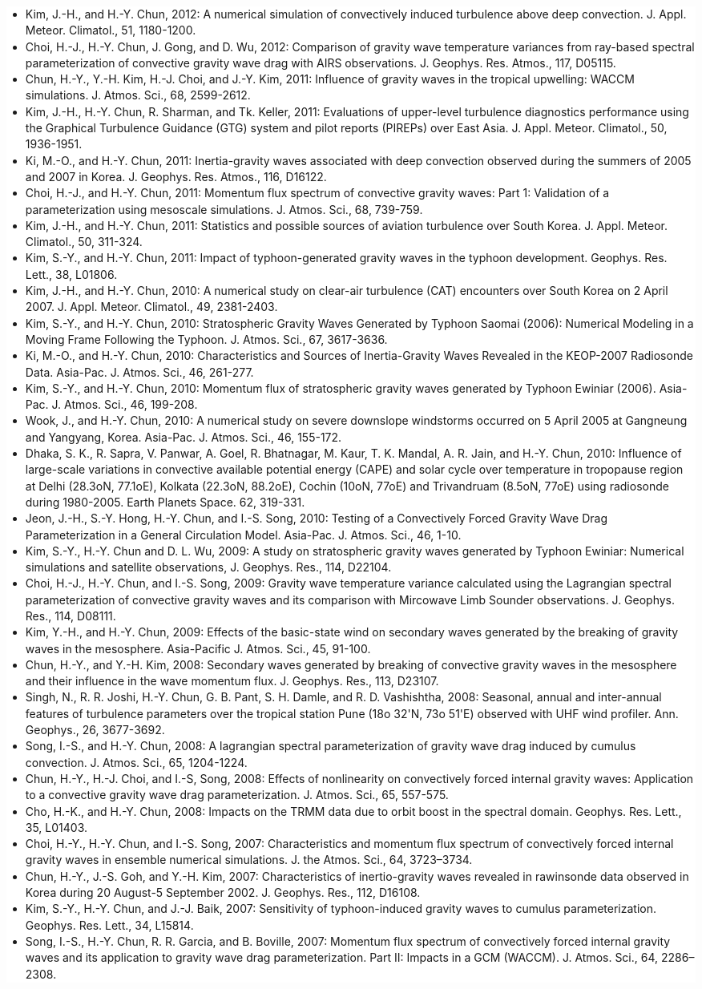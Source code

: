  + Kim, J.-H., and H.-Y. Chun, 2012: A numerical simulation of convectively induced turbulence above deep convection. J. Appl. Meteor. Climatol., 51, 1180-1200.
 + Choi, H.-J., H.-Y. Chun, J. Gong, and D. Wu, 2012: Comparison of gravity wave temperature variances from ray-based spectral parameterization of convective gravity wave drag with AIRS observations. J. Geophys. Res. Atmos., 117, D05115.
 + Chun, H.-Y., Y.-H. Kim, H.-J. Choi, and J.-Y. Kim, 2011: Influence of gravity waves in the tropical upwelling: WACCM simulations. J. Atmos. Sci., 68, 2599-2612.
 + Kim, J.-H., H.-Y. Chun, R. Sharman, and Tk. Keller, 2011: Evaluations of upper-level turbulence diagnostics performance using the Graphical Turbulence Guidance (GTG) system and pilot reports (PIREPs) over East Asia. J. Appl. Meteor. Climatol., 50, 1936-1951.
 + Ki, M.-O., and H.-Y. Chun, 2011: Inertia-gravity waves associated with deep convection observed during the summers of 2005 and 2007 in Korea. J. Geophys. Res. Atmos., 116, D16122.
 + Choi, H.-J., and H.-Y. Chun, 2011: Momentum flux spectrum of convective gravity waves: Part 1: Validation of a parameterization using mesoscale simulations. J. Atmos. Sci., 68, 739-759.
 + Kim, J.-H., and H.-Y. Chun, 2011: Statistics and possible sources of aviation turbulence over South Korea. J. Appl. Meteor. Climatol., 50, 311-324.
 + Kim, S.-Y., and H.-Y. Chun, 2011: Impact of typhoon-generated gravity waves in the typhoon development. Geophys. Res. Lett., 38, L01806.
 + Kim, J.-H., and H.-Y. Chun, 2010: A numerical study on clear-air turbulence (CAT) encounters over South Korea on 2 April 2007. J. Appl. Meteor. Climatol., 49, 2381-2403.
 + Kim, S.-Y., and H.-Y. Chun, 2010: Stratospheric Gravity Waves Generated by Typhoon Saomai (2006): Numerical Modeling in a Moving Frame Following the Typhoon. J. Atmos. Sci., 67, 3617-3636.
 + Ki, M.-O., and H.-Y. Chun, 2010: Characteristics and Sources of Inertia-Gravity Waves Revealed in the KEOP-2007 Radiosonde Data. Asia-Pac. J. Atmos. Sci., 46, 261-277.
 + Kim, S.-Y., and H.-Y. Chun, 2010: Momentum flux of stratospheric gravity waves generated by Typhoon Ewiniar (2006). Asia-Pac. J. Atmos. Sci., 46, 199-208.
 + Wook, J., and H.-Y. Chun, 2010: A numerical study on severe downslope windstorms occurred on 5 April 2005 at Gangneung and Yangyang, Korea. Asia-Pac. J. Atmos. Sci., 46, 155-172.
 + Dhaka, S. K., R. Sapra, V. Panwar, A. Goel, R. Bhatnagar, M. Kaur, T. K. Mandal, A. R. Jain, and H.-Y. Chun, 2010: Influence of large-scale variations in convective available potential energy (CAPE) and solar cycle over temperature in tropopause region at Delhi (28.3oN, 77.1oE), Kolkata (22.3oN, 88.2oE), Cochin (10oN, 77oE) and Trivandruam (8.5oN, 77oE) using radiosonde during 1980-2005. Earth Planets Space. 62, 319-331.
 + Jeon, J.-H., S.-Y. Hong, H.-Y. Chun, and I.-S. Song, 2010: Testing of a Convectively Forced Gravity Wave Drag Parameterization in a General Circulation Model. Asia-Pac. J. Atmos. Sci., 46, 1-10.
 + Kim, S.-Y., H.-Y. Chun and D. L. Wu, 2009: A study on stratospheric gravity waves generated by Typhoon Ewiniar: Numerical simulations and satellite observations, J. Geophys. Res., 114, D22104.
 + Choi, H.-J., H.-Y. Chun, and I.-S. Song, 2009: Gravity wave temperature variance calculated using the Lagrangian spectral parameterization of convective gravity waves and its comparison with Mircowave Limb Sounder observations. J. Geophys. Res., 114, D08111.
 + Kim, Y.-H., and H.-Y. Chun, 2009: Effects of the basic-state wind on secondary waves generated by the breaking of gravity waves in the mesosphere. Asia-Pacific J. Atmos. Sci., 45, 91-100.
 + Chun, H.-Y., and Y.-H. Kim, 2008: Secondary waves generated by breaking of convective gravity waves in the mesosphere and their influence in the wave momentum flux. J. Geophys. Res., 113, D23107.
 + Singh, N., R. R. Joshi, H.-Y. Chun, G. B. Pant, S. H. Damle, and R. D. Vashishtha, 2008: Seasonal, annual and inter-annual features of turbulence parameters over the tropical station Pune (18o 32'N, 73o 51'E) observed with UHF wind profiler. Ann. Geophys., 26, 3677-3692.
 + Song, I.-S., and H.-Y. Chun, 2008: A lagrangian spectral parameterization of gravity wave drag induced by cumulus convection. J. Atmos. Sci., 65, 1204-1224.
 + Chun, H.-Y., H.-J. Choi, and I.-S, Song, 2008: Effects of nonlinearity on convectively forced internal gravity waves: Application to a convective gravity wave drag parameterization. J. Atmos. Sci., 65, 557-575. 
 + Cho, H.-K., and H.-Y. Chun, 2008: Impacts on the TRMM data due to orbit boost in the spectral domain. Geophys. Res. Lett., 35, L01403.
 + Choi, H.-Y., H.-Y. Chun, and I.-S. Song, 2007: Characteristics and momentum flux spectrum of convectively forced internal gravity waves in ensemble numerical simulations. J. the Atmos. Sci., 64, 3723–3734. 
 + Chun, H.-Y., J.-S. Goh, and Y.-H. Kim, 2007: Characteristics of inertio-gravity waves revealed in rawinsonde data observed in Korea during 20 August-5 September 2002. J. Geophys. Res., 112, D16108.
 + Kim, S.-Y., H.-Y. Chun, and J.-J. Baik, 2007: Sensitivity of typhoon-induced gravity waves to cumulus parameterization. Geophys. Res. Lett., 34, L15814.
 + Song, I.-S., H.-Y. Chun, R. R. Garcia, and B. Boville, 2007: Momentum flux spectrum of convectively forced internal gravity waves and its application to gravity wave drag parameterization. Part II: Impacts in a GCM (WACCM). J. Atmos. Sci., 64, 2286–2308.